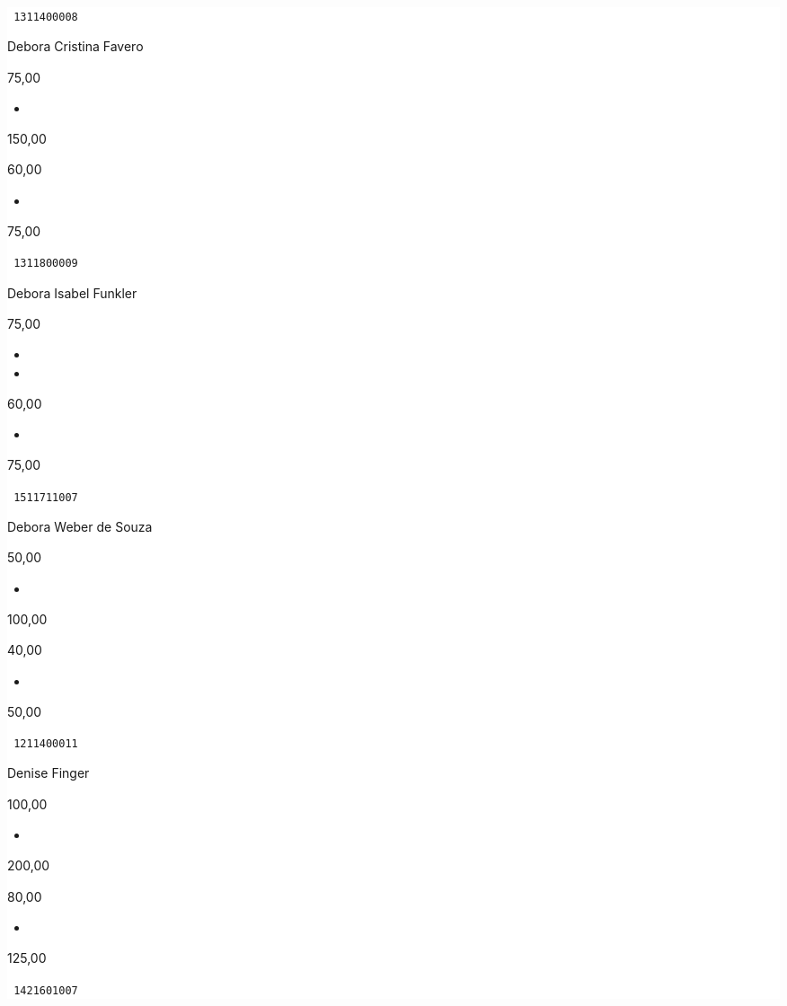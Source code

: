      1311400008

   Debora Cristina Favero

   75,00

   -

   150,00

   60,00

   -

   75,00

     1311800009

   Debora Isabel Funkler

   75,00

   -

   -

   60,00

   -

   75,00

     1511711007

   Debora Weber de Souza

   50,00

   -

   100,00

   40,00

   -

   50,00

     1211400011

   Denise Finger

   100,00

   -

   200,00

   80,00

   -

   125,00

     1421601007
